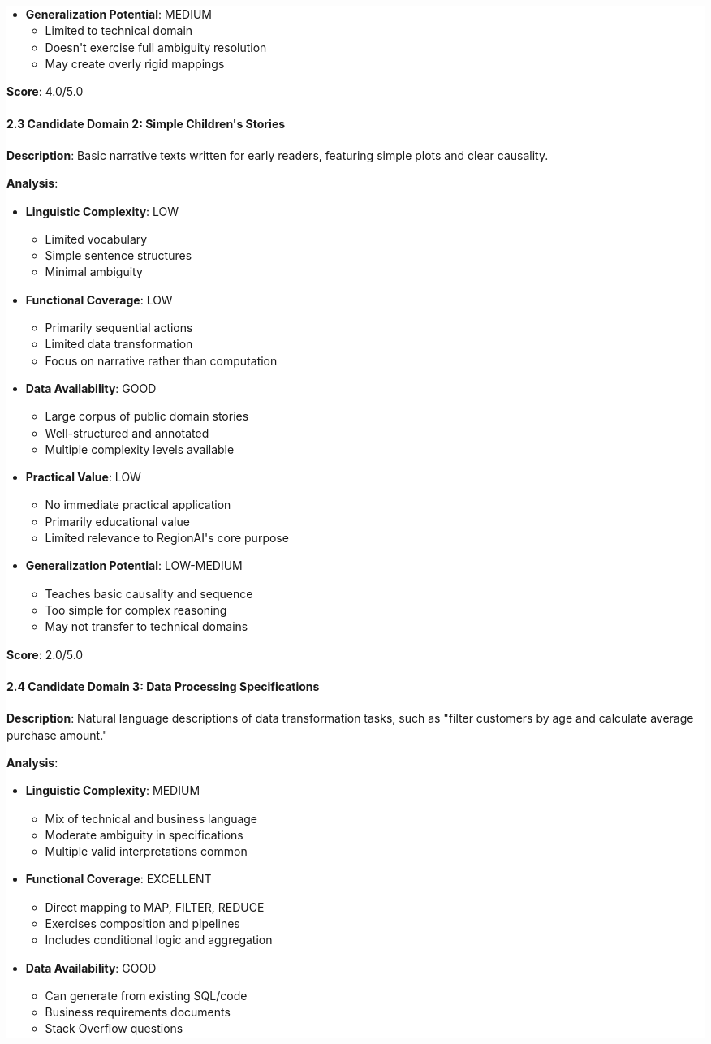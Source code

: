 - **Generalization Potential**: MEDIUM
  - Limited to technical domain
  - Doesn't exercise full ambiguity resolution
  - May create overly rigid mappings

**Score**: 4.0/5.0

#### 2.3 Candidate Domain 2: Simple Children's Stories

**Description**: Basic narrative texts written for early readers, featuring simple plots and clear causality.

**Analysis**:
- **Linguistic Complexity**: LOW
  - Limited vocabulary
  - Simple sentence structures
  - Minimal ambiguity
  
- **Functional Coverage**: LOW
  - Primarily sequential actions
  - Limited data transformation
  - Focus on narrative rather than computation
  
- **Data Availability**: GOOD
  - Large corpus of public domain stories
  - Well-structured and annotated
  - Multiple complexity levels available
  
- **Practical Value**: LOW
  - No immediate practical application
  - Primarily educational value
  - Limited relevance to RegionAI's core purpose
  
- **Generalization Potential**: LOW-MEDIUM
  - Teaches basic causality and sequence
  - Too simple for complex reasoning
  - May not transfer to technical domains

**Score**: 2.0/5.0

#### 2.4 Candidate Domain 3: Data Processing Specifications

**Description**: Natural language descriptions of data transformation tasks, such as "filter customers by age and calculate average purchase amount."

**Analysis**:
- **Linguistic Complexity**: MEDIUM
  - Mix of technical and business language
  - Moderate ambiguity in specifications
  - Multiple valid interpretations common
  
- **Functional Coverage**: EXCELLENT
  - Direct mapping to MAP, FILTER, REDUCE
  - Exercises composition and pipelines
  - Includes conditional logic and aggregation
  
- **Data Availability**: GOOD
  - Can generate from existing SQL/code
  - Business requirements documents
  - Stack Overflow questions
  